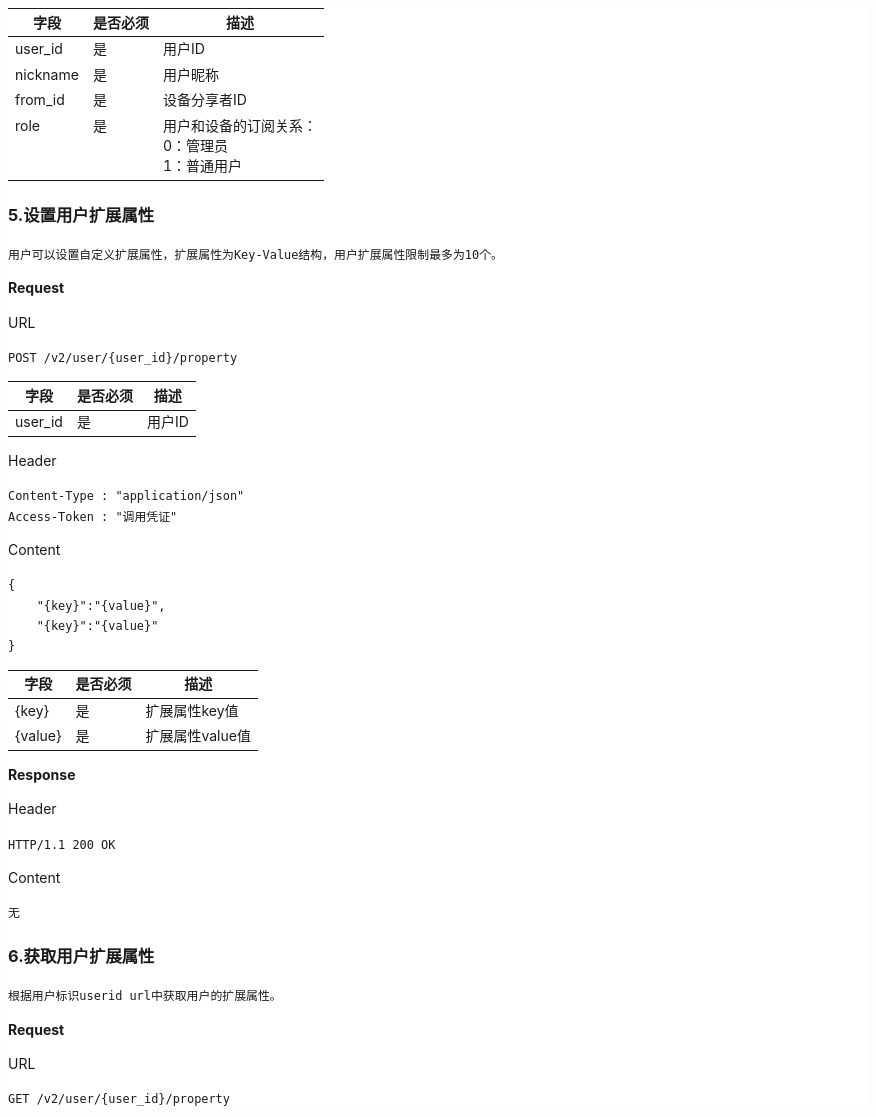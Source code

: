 字段 | 是否必须 | 描述
---- | ---- | ----
user_id | 是 | 用户ID
nickname | 是 | 用户昵称
from_id | 是 | 设备分享者ID
role | 是 | 用户和设备的订阅关系：<br>0：管理员<br>1：普通用户


### **<a name="setUserProperties">5.设置用户扩展属性</a>**
	
	用户可以设置自定义扩展属性，扩展属性为Key-Value结构，用户扩展属性限制最多为10个。

**Request**

URL

	POST /v2/user/{user_id}/property

字段	| 是否必须 | 描述
---- | ---- | ----
user_id | 是 | 用户ID

Header

	Content-Type : "application/json"
	Access-Token : "调用凭证"

Content
	
	{
	    "{key}":"{value}",
	    "{key}":"{value}"
	}

字段 | 是否必须 | 描述
---- | ---- | ----
{key} |是 | 扩展属性key值
{value} | 是	 | 扩展属性value值

**Response**

Header

	HTTP/1.1 200 OK

Content

	无


### **<a name="getUserProperties">6.获取用户扩展属性</a>**

	
	根据用户标识userid url中获取用户的扩展属性。

**Request**

URL

	GET /v2/user/{user_id}/property
